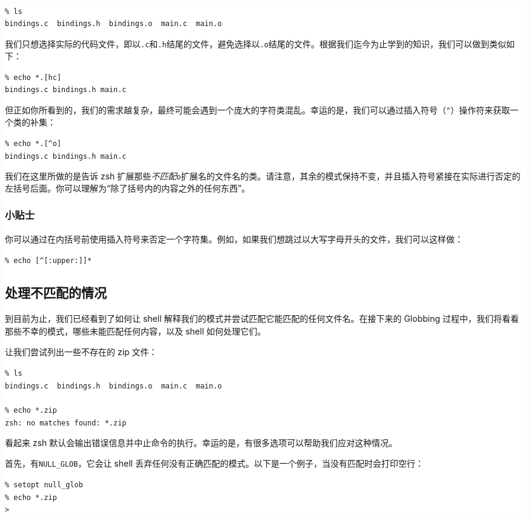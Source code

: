 ```
% ls
bindings.c  bindings.h  bindings.o  main.c  main.o

```

我们只想选择实际的代码文件，即以`.c`和`.h`结尾的文件，避免选择以`.o`结尾的文件。根据我们迄今为止学到的知识，我们可以做到类似如下：

```
% echo *.[hc]
bindings.c bindings.h main.c

```

但正如你所看到的，我们的需求越复杂，最终可能会遇到一个庞大的字符类混乱。幸运的是，我们可以通过插入符号（`^`）操作符来获取一个类的补集：

```
% echo *.[^o]
bindings.c bindings.h main.c

```

我们在这里所做的是告诉 zsh 扩展那些*不匹配*`o`扩展名的文件名的类。请注意，其余的模式保持不变，并且插入符号紧接在实际进行否定的左括号后面。你可以理解为“除了括号内的内容之外的任何东西”。

### 小贴士

你可以通过在内括号前使用插入符号来否定一个字符集。例如，如果我们想跳过以大写字母开头的文件，我们可以这样做：

```
% echo [^[:upper:]]*
```

## 处理不匹配的情况

到目前为止，我们已经看到了如何让 shell 解释我们的模式并尝试匹配它能匹配的任何文件名。在接下来的 Globbing 过程中，我们将看看那些不幸的模式，哪些未能匹配任何内容，以及 shell 如何处理它们。

让我们尝试列出一些不存在的 zip 文件：

```
% ls
bindings.c  bindings.h  bindings.o  main.c  main.o

% echo *.zip
zsh: no matches found: *.zip

```

看起来 zsh 默认会输出错误信息并中止命令的执行。幸运的是，有很多选项可以帮助我们应对这种情况。

首先，有`NULL_GLOB`，它会让 shell 丢弃任何没有正确匹配的模式。以下是一个例子，当没有匹配时会打印空行：

```
% setopt null_glob
% echo *.zip
> 

```
